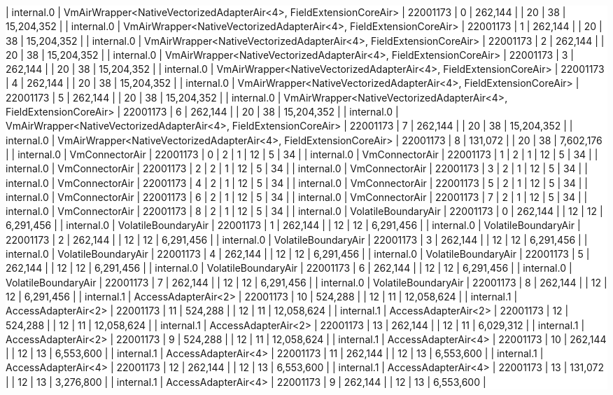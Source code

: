 | internal.0 | VmAirWrapper<NativeVectorizedAdapterAir<4>, FieldExtensionCoreAir> | 22001173 | 0 | 262,144 |  | 20 | 38 | 15,204,352 | 
| internal.0 | VmAirWrapper<NativeVectorizedAdapterAir<4>, FieldExtensionCoreAir> | 22001173 | 1 | 262,144 |  | 20 | 38 | 15,204,352 | 
| internal.0 | VmAirWrapper<NativeVectorizedAdapterAir<4>, FieldExtensionCoreAir> | 22001173 | 2 | 262,144 |  | 20 | 38 | 15,204,352 | 
| internal.0 | VmAirWrapper<NativeVectorizedAdapterAir<4>, FieldExtensionCoreAir> | 22001173 | 3 | 262,144 |  | 20 | 38 | 15,204,352 | 
| internal.0 | VmAirWrapper<NativeVectorizedAdapterAir<4>, FieldExtensionCoreAir> | 22001173 | 4 | 262,144 |  | 20 | 38 | 15,204,352 | 
| internal.0 | VmAirWrapper<NativeVectorizedAdapterAir<4>, FieldExtensionCoreAir> | 22001173 | 5 | 262,144 |  | 20 | 38 | 15,204,352 | 
| internal.0 | VmAirWrapper<NativeVectorizedAdapterAir<4>, FieldExtensionCoreAir> | 22001173 | 6 | 262,144 |  | 20 | 38 | 15,204,352 | 
| internal.0 | VmAirWrapper<NativeVectorizedAdapterAir<4>, FieldExtensionCoreAir> | 22001173 | 7 | 262,144 |  | 20 | 38 | 15,204,352 | 
| internal.0 | VmAirWrapper<NativeVectorizedAdapterAir<4>, FieldExtensionCoreAir> | 22001173 | 8 | 131,072 |  | 20 | 38 | 7,602,176 | 
| internal.0 | VmConnectorAir | 22001173 | 0 | 2 | 1 | 12 | 5 | 34 | 
| internal.0 | VmConnectorAir | 22001173 | 1 | 2 | 1 | 12 | 5 | 34 | 
| internal.0 | VmConnectorAir | 22001173 | 2 | 2 | 1 | 12 | 5 | 34 | 
| internal.0 | VmConnectorAir | 22001173 | 3 | 2 | 1 | 12 | 5 | 34 | 
| internal.0 | VmConnectorAir | 22001173 | 4 | 2 | 1 | 12 | 5 | 34 | 
| internal.0 | VmConnectorAir | 22001173 | 5 | 2 | 1 | 12 | 5 | 34 | 
| internal.0 | VmConnectorAir | 22001173 | 6 | 2 | 1 | 12 | 5 | 34 | 
| internal.0 | VmConnectorAir | 22001173 | 7 | 2 | 1 | 12 | 5 | 34 | 
| internal.0 | VmConnectorAir | 22001173 | 8 | 2 | 1 | 12 | 5 | 34 | 
| internal.0 | VolatileBoundaryAir | 22001173 | 0 | 262,144 |  | 12 | 12 | 6,291,456 | 
| internal.0 | VolatileBoundaryAir | 22001173 | 1 | 262,144 |  | 12 | 12 | 6,291,456 | 
| internal.0 | VolatileBoundaryAir | 22001173 | 2 | 262,144 |  | 12 | 12 | 6,291,456 | 
| internal.0 | VolatileBoundaryAir | 22001173 | 3 | 262,144 |  | 12 | 12 | 6,291,456 | 
| internal.0 | VolatileBoundaryAir | 22001173 | 4 | 262,144 |  | 12 | 12 | 6,291,456 | 
| internal.0 | VolatileBoundaryAir | 22001173 | 5 | 262,144 |  | 12 | 12 | 6,291,456 | 
| internal.0 | VolatileBoundaryAir | 22001173 | 6 | 262,144 |  | 12 | 12 | 6,291,456 | 
| internal.0 | VolatileBoundaryAir | 22001173 | 7 | 262,144 |  | 12 | 12 | 6,291,456 | 
| internal.0 | VolatileBoundaryAir | 22001173 | 8 | 262,144 |  | 12 | 12 | 6,291,456 | 
| internal.1 | AccessAdapterAir<2> | 22001173 | 10 | 524,288 |  | 12 | 11 | 12,058,624 | 
| internal.1 | AccessAdapterAir<2> | 22001173 | 11 | 524,288 |  | 12 | 11 | 12,058,624 | 
| internal.1 | AccessAdapterAir<2> | 22001173 | 12 | 524,288 |  | 12 | 11 | 12,058,624 | 
| internal.1 | AccessAdapterAir<2> | 22001173 | 13 | 262,144 |  | 12 | 11 | 6,029,312 | 
| internal.1 | AccessAdapterAir<2> | 22001173 | 9 | 524,288 |  | 12 | 11 | 12,058,624 | 
| internal.1 | AccessAdapterAir<4> | 22001173 | 10 | 262,144 |  | 12 | 13 | 6,553,600 | 
| internal.1 | AccessAdapterAir<4> | 22001173 | 11 | 262,144 |  | 12 | 13 | 6,553,600 | 
| internal.1 | AccessAdapterAir<4> | 22001173 | 12 | 262,144 |  | 12 | 13 | 6,553,600 | 
| internal.1 | AccessAdapterAir<4> | 22001173 | 13 | 131,072 |  | 12 | 13 | 3,276,800 | 
| internal.1 | AccessAdapterAir<4> | 22001173 | 9 | 262,144 |  | 12 | 13 | 6,553,600 | 